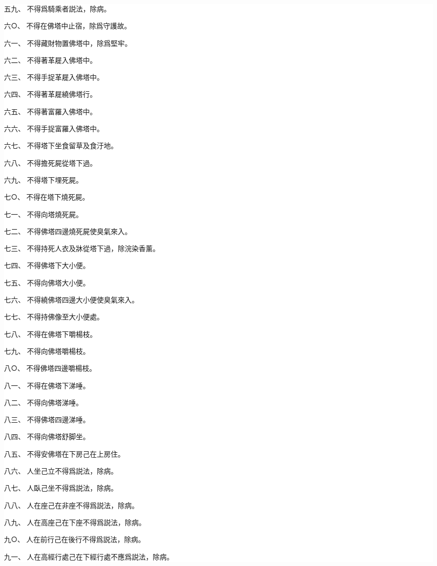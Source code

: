 五九、 不得爲騎乘者説法，除病。

六○、 不得在佛塔中止宿，除爲守護故。

六一、 不得藏財物置佛塔中，除爲堅牢。

六二、 不得著革屣入佛塔中。

六三、 不得手捉革屣入佛塔中。

六四、 不得著革屣繞佛塔行。

六五、 不得著富羅入佛塔中。

六六、 不得手捉富羅入佛塔中。

六七、 不得塔下坐食留草及食汙地。

六八、 不得擔死屍從塔下過。

六九、 不得塔下埋死屍。

七○、 不得在塔下燒死屍。

七一、 不得向塔燒死屍。

七二、 不得佛塔四邊燒死屍使臭氣來入。

七三、 不得持死人衣及牀從塔下過，除浣染香薰。

七四、 不得佛塔下大小便。

七五、 不得向佛塔大小便。

七六、 不得繞佛塔四邊大小便使臭氣來入。

七七、 不得持佛像至大小便處。

七八、 不得在佛塔下嚼楊枝。

七九、 不得向佛塔嚼楊枝。

八○、 不得佛塔四邊嚼楊枝。

八一、 不得在佛塔下涕唾。

八二、 不得向佛塔涕唾。

八三、 不得佛塔四邊涕唾。

八四、 不得向佛塔舒脚坐。

八五、 不得安佛塔在下房己在上房住。

八六、 人坐己立不得爲説法，除病。

八七、 人臥己坐不得爲説法，除病。

八八、 人在座己在非座不得爲説法，除病。

八九、 人在高座己在下座不得爲説法，除病。

九○、 人在前行己在後行不得爲説法，除病。

九一、 人在高經行處己在下經行處不應爲説法，除病。
